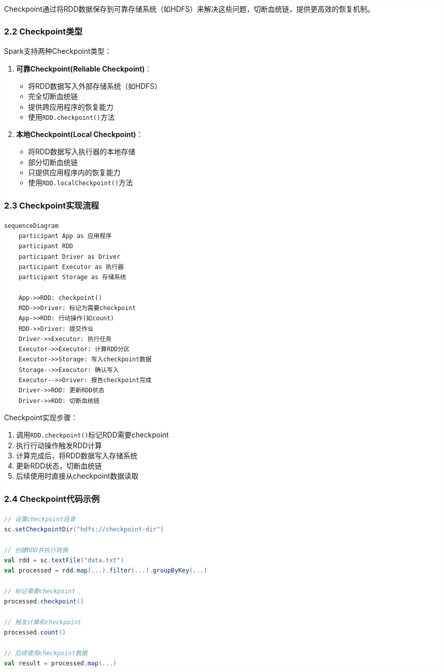 Checkpoint通过将RDD数据保存到可靠存储系统（如HDFS）来解决这些问题，切断血统链，提供更高效的恢复机制。

### 2.2 Checkpoint类型

Spark支持两种Checkpoint类型：

1. **可靠Checkpoint(Reliable Checkpoint)**：
   - 将RDD数据写入外部存储系统（如HDFS）
   - 完全切断血统链
   - 提供跨应用程序的恢复能力
   - 使用`RDD.checkpoint()`方法

2. **本地Checkpoint(Local Checkpoint)**：
   - 将RDD数据写入执行器的本地存储
   - 部分切断血统链
   - 只提供应用程序内的恢复能力
   - 使用`RDD.localCheckpoint()`方法

### 2.3 Checkpoint实现流程

```mermaid
sequenceDiagram
    participant App as 应用程序
    participant RDD
    participant Driver as Driver
    participant Executor as 执行器
    participant Storage as 存储系统
    
    App->>RDD: checkpoint()
    RDD->>Driver: 标记为需要checkpoint
    App->>RDD: 行动操作(如count)
    RDD->>Driver: 提交作业
    Driver->>Executor: 执行任务
    Executor->>Executor: 计算RDD分区
    Executor->>Storage: 写入checkpoint数据
    Storage-->>Executor: 确认写入
    Executor-->>Driver: 报告checkpoint完成
    Driver->>RDD: 更新RDD状态
    Driver->>RDD: 切断血统链
```

Checkpoint实现步骤：

1. 调用`RDD.checkpoint()`标记RDD需要checkpoint
2. 执行行动操作触发RDD计算
3. 计算完成后，将RDD数据写入存储系统
4. 更新RDD状态，切断血统链
5. 后续使用时直接从checkpoint数据读取

### 2.4 Checkpoint代码示例

```scala
// 设置checkpoint目录
sc.setCheckpointDir("hdfs://checkpoint-dir")

// 创建RDD并执行转换
val rdd = sc.textFile("data.txt")
val processed = rdd.map(...).filter(...).groupByKey(...)

// 标记需要checkpoint
processed.checkpoint()

// 触发计算和checkpoint
processed.count()

// 后续使用checkpoint数据
val result = processed.map(...)
```